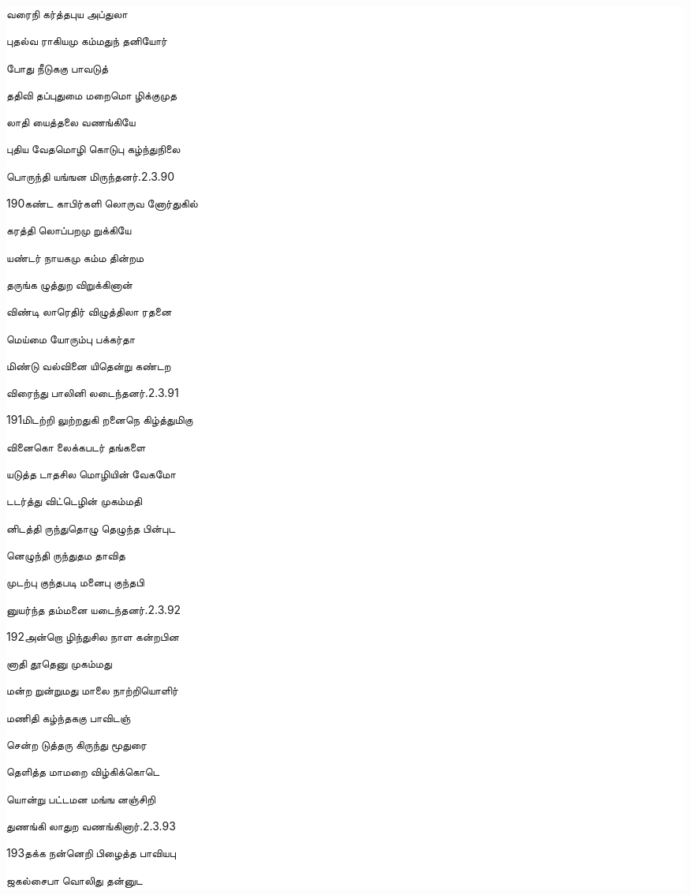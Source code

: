 வரைநி கர்த்தபுய அப்துலா  

புதல்வ ராகியமு கம்மதுந் தனியோர்  

போது நீடுககு பாவடுத்  

ததிவி தப்புதுமை மறைமொ ழிக்குமுத  

லாதி யைத்தலை வணங்கியே  

புதிய வேதமொழி கொடுபு கழ்ந்துநிலை  

பொருந்தி யங்ஙன மிருந்தனர்.2.3.90 

 190கண்ட காபிர்களி லொருவ னோர்துகில்  

கரத்தி லொப்பறமு றுக்கியே  

யண்டர் நாயகமு கம்ம தின்றம  

தருங்க ழுத்துற விறுக்கினான்  

விண்டி லாரெதிர் விழுத்திலா ரதனை  

மெய்மை யோரும்பு பக்கர்தா  

மிண்டு வல்வினை யிதென்று கண்டற  

விரைந்து பாலினி லடைந்தனர்.2.3.91 

 191மிடற்றி லுற்றதுகி றனைநெ கிழ்த்துமிகு  

வினைகொ லைக்கபடர் தங்களை  

யடுத்த டாதசில மொழியின் வேகமோ  

டடர்த்து விட்டெழின் முகம்மதி  

னிடத்தி ருந்துதொழு தெழுந்த பின்புட  

னெழுந்தி ருந்துதம தாவித  

முடற்பு குந்தபடி மனைபு குந்தபி  

னுயர்ந்த தம்மனை யடைந்தனர்.2.3.92 

 192அன்றொ ழிந்துசில நாள கன்றபின  

னாதி தூதெனு முகம்மது  

மன்ற றுன்றுமது மாலை நாற்றியொளிர்  

மணிதி கழ்ந்தககு பாவிடஞ்  

சென்ற டுத்தரு கிருந்து மூதுரை  

தௌித்த மாமறை விழ்கிக்கொடெ  

யொன்று பட்டமன மங்ங னஞ்சிறி  

துணங்கி லாதுற வணங்கினார்.2.3.93 

 193தக்க நன்னெறி பிழைத்த பாவியபு  

ஜகல்சைபா வொலிது தன்னுட  
